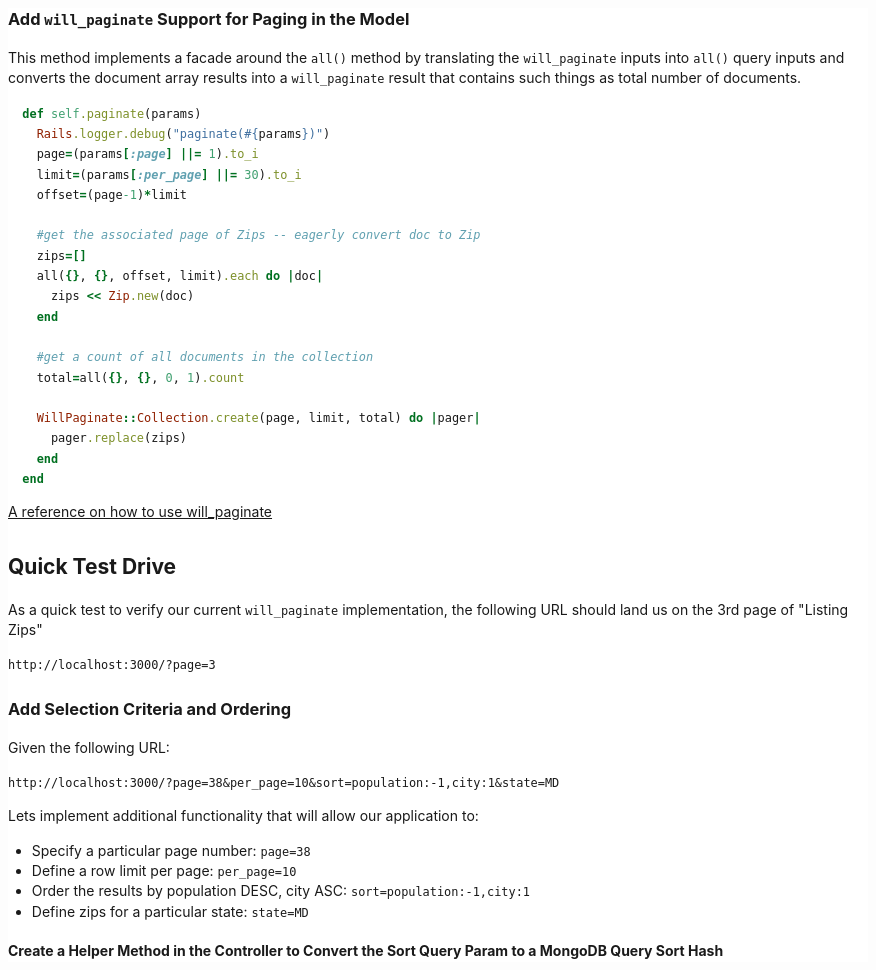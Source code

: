 ### Add `will_paginate` Support for Paging in the Model

This method implements a facade around the `all()` method by translating the
`will_paginate` inputs into `all()` query inputs and converts the document
array results into a `will_paginate` result that contains such things as 
total number of documents.

```ruby
  def self.paginate(params)
    Rails.logger.debug("paginate(#{params})")
    page=(params[:page] ||= 1).to_i
    limit=(params[:per_page] ||= 30).to_i
    offset=(page-1)*limit

    #get the associated page of Zips -- eagerly convert doc to Zip
    zips=[]
    all({}, {}, offset, limit).each do |doc|
      zips << Zip.new(doc)
    end

    #get a count of all documents in the collection
    total=all({}, {}, 0, 1).count
    
    WillPaginate::Collection.create(page, limit, total) do |pager|
      pager.replace(zips)
    end    
  end
```

[A reference on how to use will_paginate](http://pathfindersoftware.com/2008/06/how-to-use-will_paginate-with-non-activerecord-collectionarray/)

## Quick Test Drive

As a quick test to verify our current `will_paginate` implementation, the following URL should land us on the 3rd page of "Listing Zips"

`http://localhost:3000/?page=3`

### Add Selection Criteria and Ordering

Given the following URL:

`http://localhost:3000/?page=38&per_page=10&sort=population:-1,city:1&state=MD`

Lets implement additional functionality that will allow our application to:

  * Specify a particular page number: `page=38`
  * Define a row limit per page: `per_page=10`
  * Order the results by population DESC, city ASC: `sort=population:-1,city:1`
  * Define zips for a particular state: `state=MD`

#### Create a Helper Method in the Controller to Convert the Sort Query Param to a MongoDB Query Sort Hash
